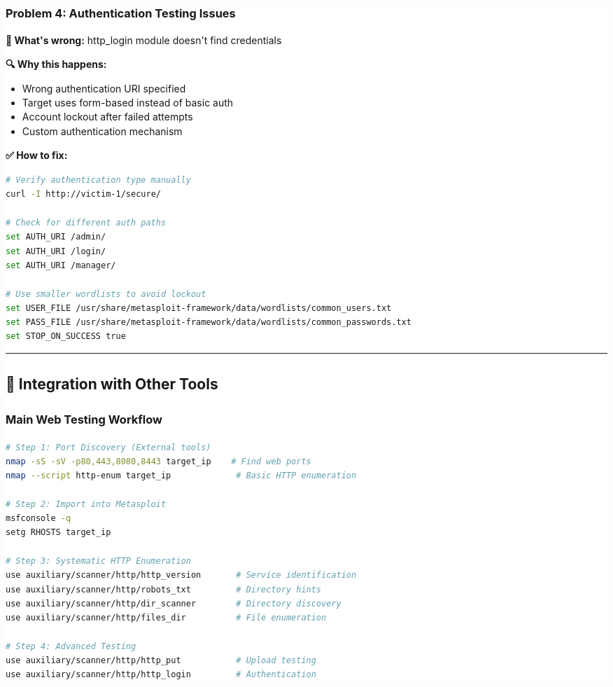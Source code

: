 
### Problem 4: Authentication Testing Issues

**🚨 What's wrong:** http_login module doesn't find credentials

**🔍 Why this happens:**
- Wrong authentication URI specified
- Target uses form-based instead of basic auth
- Account lockout after failed attempts
- Custom authentication mechanism

**✅ How to fix:**
```bash
# Verify authentication type manually
curl -I http://victim-1/secure/

# Check for different auth paths
set AUTH_URI /admin/
set AUTH_URI /login/
set AUTH_URI /manager/

# Use smaller wordlists to avoid lockout
set USER_FILE /usr/share/metasploit-framework/data/wordlists/common_users.txt
set PASS_FILE /usr/share/metasploit-framework/data/wordlists/common_passwords.txt
set STOP_ON_SUCCESS true
```

---

## 🔗 Integration with Other Tools

### Main Web Testing Workflow

```bash
# Step 1: Port Discovery (External tools)
nmap -sS -sV -p80,443,8080,8443 target_ip    # Find web ports
nmap --script http-enum target_ip             # Basic HTTP enumeration

# Step 2: Import into Metasploit
msfconsole -q
setg RHOSTS target_ip

# Step 3: Systematic HTTP Enumeration
use auxiliary/scanner/http/http_version       # Service identification
use auxiliary/scanner/http/robots_txt         # Directory hints
use auxiliary/scanner/http/dir_scanner        # Directory discovery
use auxiliary/scanner/http/files_dir          # File enumeration

# Step 4: Advanced Testing
use auxiliary/scanner/http/http_put           # Upload testing
use auxiliary/scanner/http/http_login         # Authentication
```

